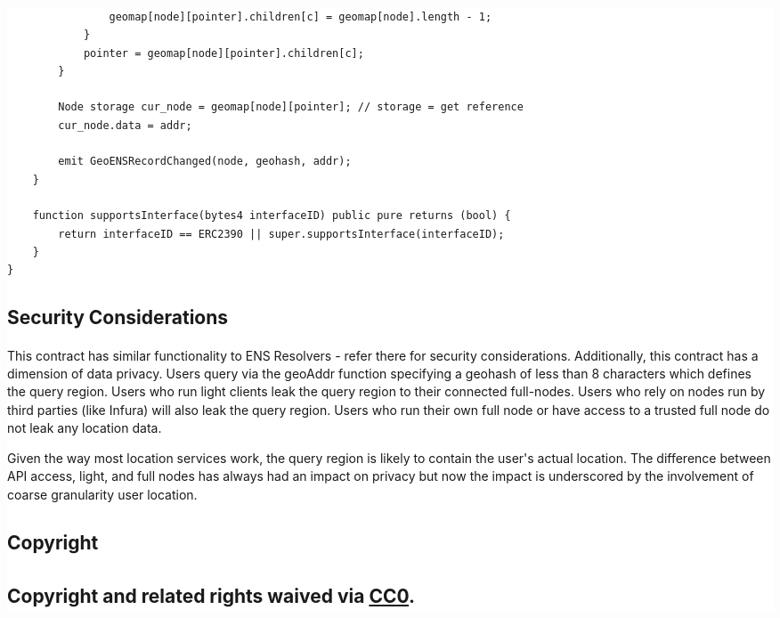 ```solidity
                geomap[node][pointer].children[c] = geomap[node].length - 1;
            }
            pointer = geomap[node][pointer].children[c];
        }

        Node storage cur_node = geomap[node][pointer]; // storage = get reference
        cur_node.data = addr;

        emit GeoENSRecordChanged(node, geohash, addr);
    }

    function supportsInterface(bytes4 interfaceID) public pure returns (bool) {
        return interfaceID == ERC2390 || super.supportsInterface(interfaceID);
    }
}
```

## Security Considerations
This contract has similar functionality to ENS Resolvers - refer there for security considerations.
Additionally, this contract has a dimension of data privacy.
Users query via the geoAddr function specifying a geohash of less than 8 characters
which defines the query region.
Users who run light clients leak the query region to their connected full-nodes.
Users who rely on nodes run by third parties (like Infura) will also leak
the query region.
Users who run their own full node or have access to a trusted full node do
not leak any location data.

Given the way most location services work, the query region is likely to contain
the user's actual location.
The difference between API access, light, and full nodes has always had
an impact on privacy but now the impact is underscored by the involvement
of coarse granularity user location.



## Copyright
Copyright and related rights waived via [CC0](../LICENSE.md).
---
